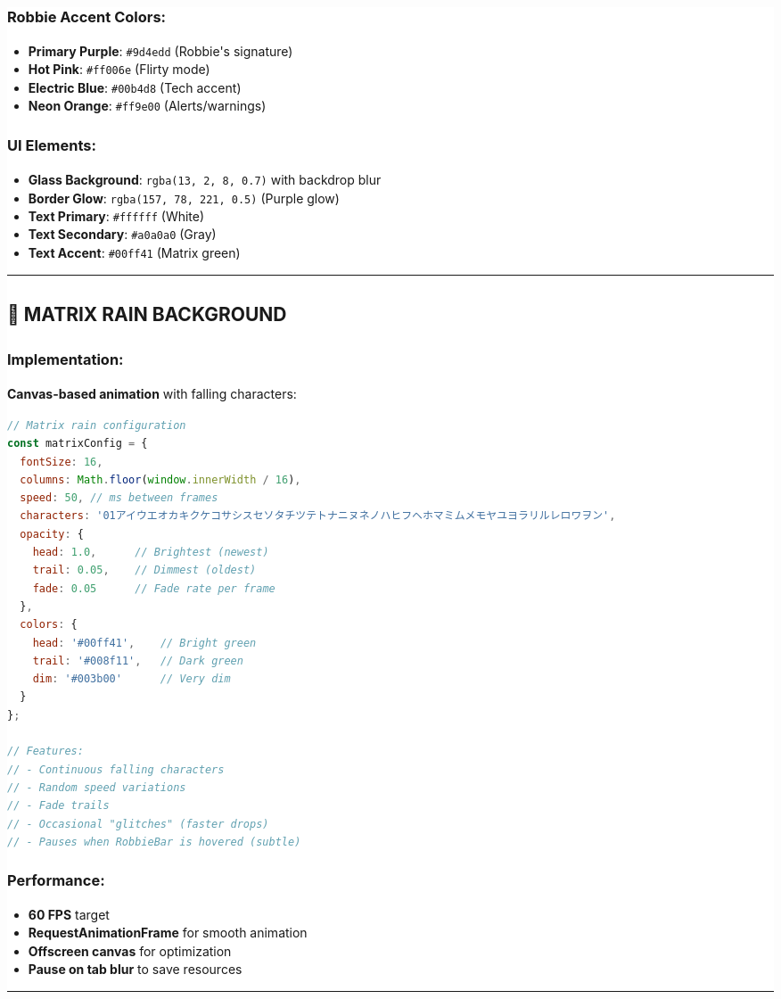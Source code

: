 ### Robbie Accent Colors:
- **Primary Purple**: `#9d4edd` (Robbie's signature)
- **Hot Pink**: `#ff006e` (Flirty mode)
- **Electric Blue**: `#00b4d8` (Tech accent)
- **Neon Orange**: `#ff9e00` (Alerts/warnings)

### UI Elements:
- **Glass Background**: `rgba(13, 2, 8, 0.7)` with backdrop blur
- **Border Glow**: `rgba(157, 78, 221, 0.5)` (Purple glow)
- **Text Primary**: `#ffffff` (White)
- **Text Secondary**: `#a0a0a0` (Gray)
- **Text Accent**: `#00ff41` (Matrix green)

---

## 💚 MATRIX RAIN BACKGROUND

### Implementation:

**Canvas-based animation** with falling characters:

```javascript
// Matrix rain configuration
const matrixConfig = {
  fontSize: 16,
  columns: Math.floor(window.innerWidth / 16),
  speed: 50, // ms between frames
  characters: '01アイウエオカキクケコサシスセソタチツテトナニヌネノハヒフヘホマミムメモヤユヨラリルレロワヲン',
  opacity: {
    head: 1.0,      // Brightest (newest)
    trail: 0.05,    // Dimmest (oldest)
    fade: 0.05      // Fade rate per frame
  },
  colors: {
    head: '#00ff41',    // Bright green
    trail: '#008f11',   // Dark green
    dim: '#003b00'      // Very dim
  }
};

// Features:
// - Continuous falling characters
// - Random speed variations
// - Fade trails
// - Occasional "glitches" (faster drops)
// - Pauses when RobbieBar is hovered (subtle)
```

### Performance:
- **60 FPS** target
- **RequestAnimationFrame** for smooth animation
- **Offscreen canvas** for optimization
- **Pause on tab blur** to save resources

---